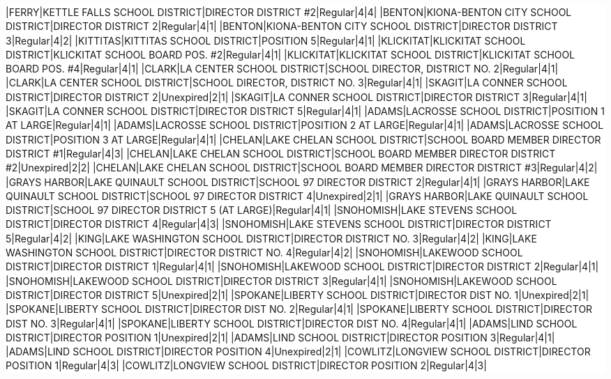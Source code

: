 |FERRY|KETTLE FALLS SCHOOL DISTRICT|DIRECTOR DISTRICT #2|Regular|4|4|
|BENTON|KIONA-BENTON CITY SCHOOL DISTRICT|DIRECTOR DISTRICT 2|Regular|4|1|
|BENTON|KIONA-BENTON CITY SCHOOL DISTRICT|DIRECTOR DISTRICT 3|Regular|4|2|
|KITTITAS|KITTITAS SCHOOL DISTRICT|POSITION 5|Regular|4|1|
|KLICKITAT|KLICKITAT SCHOOL DISTRICT|KLICKITAT SCHOOL BOARD POS. #2|Regular|4|1|
|KLICKITAT|KLICKITAT SCHOOL DISTRICT|KLICKITAT SCHOOL BOARD POS. #4|Regular|4|1|
|CLARK|LA CENTER SCHOOL DISTRICT|SCHOOL DIRECTOR, DISTRICT NO. 2|Regular|4|1|
|CLARK|LA CENTER SCHOOL DISTRICT|SCHOOL DIRECTOR, DISTRICT NO. 3|Regular|4|1|
|SKAGIT|LA CONNER SCHOOL DISTRICT|DIRECTOR DISTRICT 2|Unexpired|2|1|
|SKAGIT|LA CONNER SCHOOL DISTRICT|DIRECTOR DISTRICT 3|Regular|4|1|
|SKAGIT|LA CONNER SCHOOL DISTRICT|DIRECTOR DISTRICT 5|Regular|4|1|
|ADAMS|LACROSSE SCHOOL DISTRICT|POSITION 1 AT LARGE|Regular|4|1|
|ADAMS|LACROSSE SCHOOL DISTRICT|POSITION 2 AT LARGE|Regular|4|1|
|ADAMS|LACROSSE SCHOOL DISTRICT|POSITION 3 AT LARGE|Regular|4|1|
|CHELAN|LAKE CHELAN SCHOOL DISTRICT|SCHOOL BOARD MEMBER DIRECTOR DISTRICT #1|Regular|4|3|
|CHELAN|LAKE CHELAN SCHOOL DISTRICT|SCHOOL BOARD MEMBER DIRECTOR DISTRICT #2|Unexpired|2|2|
|CHELAN|LAKE CHELAN SCHOOL DISTRICT|SCHOOL BOARD MEMBER DIRECTOR DISTRICT #3|Regular|4|2|
|GRAYS HARBOR|LAKE QUINAULT SCHOOL DISTRICT|SCHOOL 97 DIRECTOR DISTRICT 2|Regular|4|1|
|GRAYS HARBOR|LAKE QUINAULT SCHOOL DISTRICT|SCHOOL 97 DIRECTOR DISTRICT 4|Unexpired|2|1|
|GRAYS HARBOR|LAKE QUINAULT SCHOOL DISTRICT|SCHOOL 97 DIRECTOR DISTRICT 5 (AT LARGE)|Regular|4|1|
|SNOHOMISH|LAKE STEVENS SCHOOL DISTRICT|DIRECTOR DISTRICT 4|Regular|4|3|
|SNOHOMISH|LAKE STEVENS SCHOOL DISTRICT|DIRECTOR DISTRICT 5|Regular|4|2|
|KING|LAKE WASHINGTON SCHOOL DISTRICT|DIRECTOR DISTRICT NO. 3|Regular|4|2|
|KING|LAKE WASHINGTON SCHOOL DISTRICT|DIRECTOR DISTRICT NO. 4|Regular|4|2|
|SNOHOMISH|LAKEWOOD SCHOOL DISTRICT|DIRECTOR DISTRICT 1|Regular|4|1|
|SNOHOMISH|LAKEWOOD SCHOOL DISTRICT|DIRECTOR DISTRICT 2|Regular|4|1|
|SNOHOMISH|LAKEWOOD SCHOOL DISTRICT|DIRECTOR DISTRICT 3|Regular|4|1|
|SNOHOMISH|LAKEWOOD SCHOOL DISTRICT|DIRECTOR DISTRICT 5|Unexpired|2|1|
|SPOKANE|LIBERTY SCHOOL DISTRICT|DIRECTOR DIST NO. 1|Unexpired|2|1|
|SPOKANE|LIBERTY SCHOOL DISTRICT|DIRECTOR DIST NO. 2|Regular|4|1|
|SPOKANE|LIBERTY SCHOOL DISTRICT|DIRECTOR DIST NO. 3|Regular|4|1|
|SPOKANE|LIBERTY SCHOOL DISTRICT|DIRECTOR DIST NO. 4|Regular|4|1|
|ADAMS|LIND SCHOOL DISTRICT|DIRECTOR POSITION 1|Unexpired|2|1|
|ADAMS|LIND SCHOOL DISTRICT|DIRECTOR POSITION 3|Regular|4|1|
|ADAMS|LIND SCHOOL DISTRICT|DIRECTOR POSITION 4|Unexpired|2|1|
|COWLITZ|LONGVIEW SCHOOL DISTRICT|DIRECTOR POSITION 1|Regular|4|3|
|COWLITZ|LONGVIEW SCHOOL DISTRICT|DIRECTOR POSITION 2|Regular|4|3|
